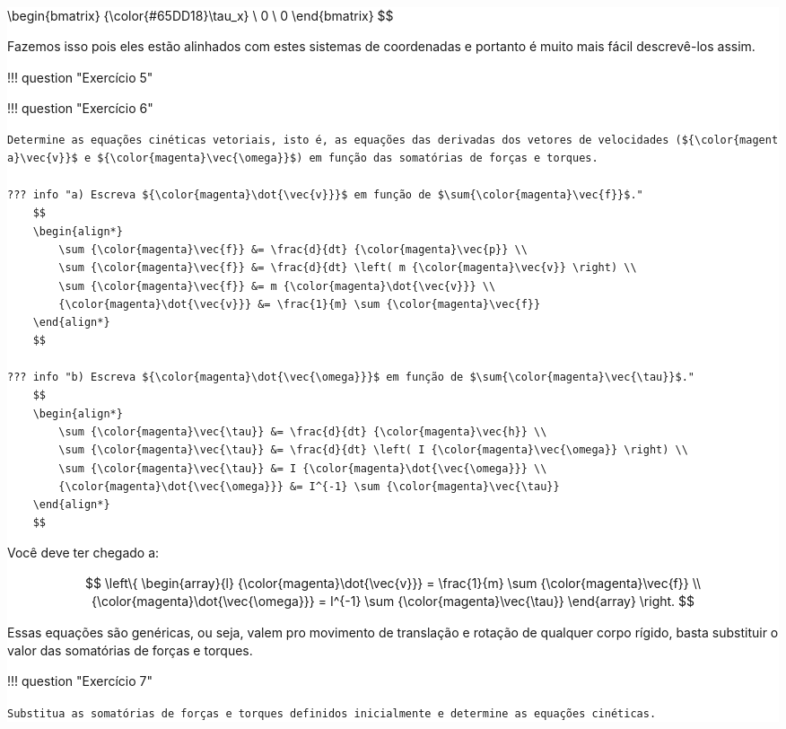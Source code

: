 \begin{bmatrix}
    {\color{#65DD18}\tau_x} \\
    0 \\
    0
\end{bmatrix}
$$

Fazemos isso pois eles estão alinhados com estes sistemas de coordenadas e portanto é muito mais fácil descrevê-los assim.

!!! question "Exercício 5"

!!! question "Exercício 6"

    Determine as equações cinéticas vetoriais, isto é, as equações das derivadas dos vetores de velocidades (${\color{magenta}\vec{v}}$ e ${\color{magenta}\vec{\omega}}$) em função das somatórias de forças e torques.
    
    ??? info "a) Escreva ${\color{magenta}\dot{\vec{v}}}$ em função de $\sum{\color{magenta}\vec{f}}$."
        $$
        \begin{align*}
            \sum {\color{magenta}\vec{f}} &= \frac{d}{dt} {\color{magenta}\vec{p}} \\
            \sum {\color{magenta}\vec{f}} &= \frac{d}{dt} \left( m {\color{magenta}\vec{v}} \right) \\
            \sum {\color{magenta}\vec{f}} &= m {\color{magenta}\dot{\vec{v}}} \\
            {\color{magenta}\dot{\vec{v}}} &= \frac{1}{m} \sum {\color{magenta}\vec{f}}
        \end{align*}
        $$
    
    ??? info "b) Escreva ${\color{magenta}\dot{\vec{\omega}}}$ em função de $\sum{\color{magenta}\vec{\tau}}$."
        $$
        \begin{align*}
            \sum {\color{magenta}\vec{\tau}} &= \frac{d}{dt} {\color{magenta}\vec{h}} \\
            \sum {\color{magenta}\vec{\tau}} &= \frac{d}{dt} \left( I {\color{magenta}\vec{\omega}} \right) \\
            \sum {\color{magenta}\vec{\tau}} &= I {\color{magenta}\dot{\vec{\omega}}} \\
            {\color{magenta}\dot{\vec{\omega}}} &= I^{-1} \sum {\color{magenta}\vec{\tau}}
        \end{align*}
        $$

Você deve ter chegado a:
                
$$
    \left\{
    \begin{array}{l}
            {\color{magenta}\dot{\vec{v}}} = \frac{1}{m} \sum {\color{magenta}\vec{f}} \\ 
            {\color{magenta}\dot{\vec{\omega}}} = I^{-1} \sum {\color{magenta}\vec{\tau}}
    \end{array}
    \right.
$$

Essas equações são genéricas, ou seja, valem pro movimento de translação e rotação de qualquer corpo rígido, basta substituir o valor das somatórias de forças e torques.

!!! question "Exercício 7"

    Substitua as somatórias de forças e torques definidos inicialmente e determine as equações cinéticas.
        